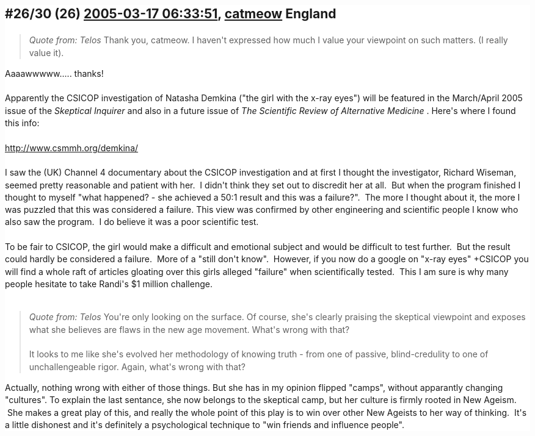 ## \#26/30 (26) [2005-03-17 06:33:51](https://www.astralpulse.com/forums/index.php?msg=156227), [catmeow](https://www.astralpulse.com/forums/profile/?u=5565) England ##
<section>
<blockquote class="bbc_standard_quote">
 <cite>
  Quote from: Telos
 </cite>
 Thank you, catmeow. I haven't expressed how much I value your viewpoint on such matters. (I really value it).
</blockquote>
Aaaawwwww..... thanks!
<br>
<br>
Apparently the CSICOP investigation of Natasha Demkina ("the girl with the x-ray eyes") will be featured in the March/April 2005 issue of the
<i>
 Skeptical Inquirer
</i>
and also in a future issue of
<i>
 The Scientific Review of Alternative Medicine
</i>
. Here's where I found this info:
<br>
<br>
<a class="bbc_link" href="http://www.csmmh.org/demkina/" rel="noopener" target="_blank">
 http://www.csmmh.org/demkina/
</a>
<br>
<br>
I saw the (UK) Channel 4 documentary about the CSICOP investigation and at first I thought the investigator, Richard Wiseman, seemed pretty reasonable and patient with her.  I didn't think they set out to discredit her at all.  But when the program finished I thought to myself "what happened? - she achieved a 50:1 result and this was a failure?".  The more I thought about it, the more I was puzzled that this was considered a failure. This view was confirmed by other engineering and scientific people I know who also saw the program.  I do believe it was a poor scientific test.
<br>
<br>
To be fair to CSICOP, the girl would make a difficult and emotional subject and would be difficult to test further.  But the result could hardly be considered a failure.  More of a "still don't know".  However, if you now do a google on "x-ray eyes" +CSICOP you will find a whole raft of articles gloating over this girls alleged "failure" when scientifically tested.  This I am sure is why many people hesitate to take Randi's $1 million challenge.
<br>
<br>
<blockquote class="bbc_standard_quote">
 <cite>
  Quote from: Telos
 </cite>
 You're only looking on the surface. Of course, she's clearly praising the skeptical viewpoint and exposes what she believes are flaws in the new age movement. What's wrong with that?
 <br>
 <br>
 It looks to me like she's evolved her methodology of knowing truth - from one of passive, blind-credulity to one of unchallengeable rigor. Again, what's wrong with that?
</blockquote>
Actually, nothing wrong with either of those things. But she has in my opinion flipped "camps", without apparantly changing "cultures". To explain the last sentance, she now belongs to the skeptical camp, but her culture is firmly rooted in New Ageism.  She makes a great play of this, and really the whole point of this play is to win over other New Ageists to her way of thinking.  It's a little dishonest and it's definitely a psychological technique to "win friends and influence people".
